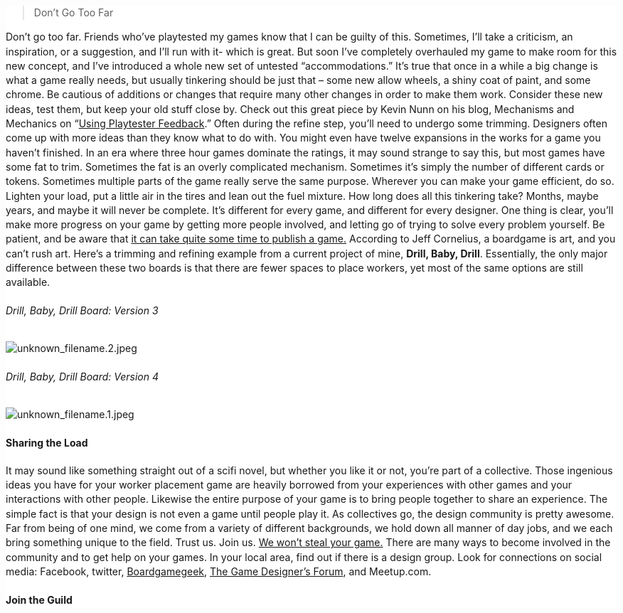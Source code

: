 > Don’t Go Too Far

Don’t go too far. Friends who’ve playtested my games know that I can be guilty of this. Sometimes, I’ll take a criticism, an inspiration, or a suggestion, and I’ll run with it- which is great. But soon I’ve completely overhauled my game to make room for this new concept, and I’ve introduced a whole new set of untested “accommodations.” It’s true that once in a while a big change is what a game really needs, but usually tinkering should be just that – some new allow wheels, a shiny coat of paint, and some chrome. Be cautious of additions or changes that require many other changes in order to make them work. Consider these new ideas, test them, but keep your old stuff close by. Check out this great piece by Kevin Nunn on his blog, Mechanisms and Mechanics on “[Using Playtester Feedback](http://kevingnunn.com/2014/05/02/using-playtester-feedback-part-1/).”
Often during the refine step, you’ll need to undergo some trimming. Designers often come up with more ideas than they know what to do with. You might even have twelve expansions in the works for a game you haven’t finished. In an era where three hour games dominate the ratings, it may sound strange to say this, but most games have some fat to trim. Sometimes the fat is an overly complicated mechanism. Sometimes it’s simply the number of different cards or tokens. Sometimes multiple parts of the game really serve the same purpose. Wherever you can make your game efficient, do so. Lighten your load, put a little air in the tires and lean out the fuel mixture.
How long does all this tinkering take? Months, maybe years, and maybe it will never be complete. It’s different for every game, and different for every designer. One thing is clear, you’ll make more progress on your game by getting more people involved, and letting go of trying to solve every problem yourself. Be patient, and be aware that [it can take quite some time to publish a game.](http://www.leagueofgamemakers.com/how-long-to-publish-a-game/) According to Jeff Cornelius, a boardgame is art, and you can’t rush art.
Here’s a trimming and refining example from a current project of mine, **Drill, Baby, Drill**. Essentially, the only major difference between these two boards is that there are fewer spaces to place workers, yet most of the same options are still available.

###### Drill, Baby, Drill Board: Version 3

![unknown_filename.2.jpeg](./_resources/Refining_Your_Game___The_Best_Games_Are_Yet_To_Be_Made.resources/unknown_filename.2.jpeg)

###### Drill, Baby, Drill Board: Version 4

![unknown_filename.1.jpeg](./_resources/Refining_Your_Game___The_Best_Games_Are_Yet_To_Be_Made.resources/unknown_filename.1.jpeg)

#### Sharing the Load

It may sound like something straight out of a scifi novel, but whether you like it or not, you’re part of a collective. Those ingenious ideas you have for your worker placement game are heavily borrowed from your experiences with other games and your interactions with other people. Likewise the entire purpose of your game is to bring people together to share an experience. The simple fact is that your design is not even a game until people play it.
As collectives go, the design community is pretty awesome. Far from being of one mind, we come from a variety of different backgrounds, we hold down all manner of day jobs, and we each bring something unique to the field. Trust us. Join us. [We won’t steal your game.](http://www.leagueofgamemakers.com/those-bastards-stole-my-game/)
There are many ways to become involved in the community and to get help on your games. In your local area, find out if there is a design group. Look for connections on social media: Facebook, twitter, [Boardgamegeek](http://www.boardgamegeek.com/forum/974616/boardgamegeek/board-game-design), [The Game Designer’s Forum](http://www.bgdf.com/), and Meetup.com.

#### Join the Guild
